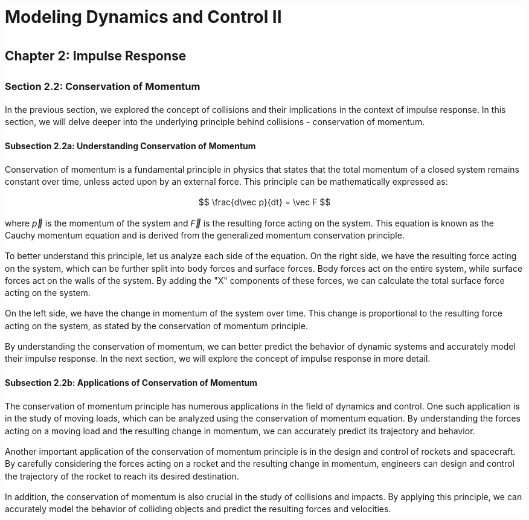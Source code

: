 
# Modeling Dynamics and Control II

## Chapter 2: Impulse Response

### Section 2.2: Conservation of Momentum

In the previous section, we explored the concept of collisions and their implications in the context of impulse response. In this section, we will delve deeper into the underlying principle behind collisions - conservation of momentum.

#### Subsection 2.2a: Understanding Conservation of Momentum

Conservation of momentum is a fundamental principle in physics that states that the total momentum of a closed system remains constant over time, unless acted upon by an external force. This principle can be mathematically expressed as:

$$
\frac{d\vec p}{dt} = \vec F
$$

where $\vec p$ is the momentum of the system and $\vec F$ is the resulting force acting on the system. This equation is known as the Cauchy momentum equation and is derived from the generalized momentum conservation principle.

To better understand this principle, let us analyze each side of the equation. On the right side, we have the resulting force acting on the system, which can be further split into body forces and surface forces. Body forces act on the entire system, while surface forces act on the walls of the system. By adding the "X" components of these forces, we can calculate the total surface force acting on the system.

On the left side, we have the change in momentum of the system over time. This change is proportional to the resulting force acting on the system, as stated by the conservation of momentum principle.

By understanding the conservation of momentum, we can better predict the behavior of dynamic systems and accurately model their impulse response. In the next section, we will explore the concept of impulse response in more detail.

#### Subsection 2.2b: Applications of Conservation of Momentum

The conservation of momentum principle has numerous applications in the field of dynamics and control. One such application is in the study of moving loads, which can be analyzed using the conservation of momentum equation. By understanding the forces acting on a moving load and the resulting change in momentum, we can accurately predict its trajectory and behavior.

Another important application of the conservation of momentum principle is in the design and control of rockets and spacecraft. By carefully considering the forces acting on a rocket and the resulting change in momentum, engineers can design and control the trajectory of the rocket to reach its desired destination.

In addition, the conservation of momentum is also crucial in the study of collisions and impacts. By applying this principle, we can accurately model the behavior of colliding objects and predict the resulting forces and velocities.
